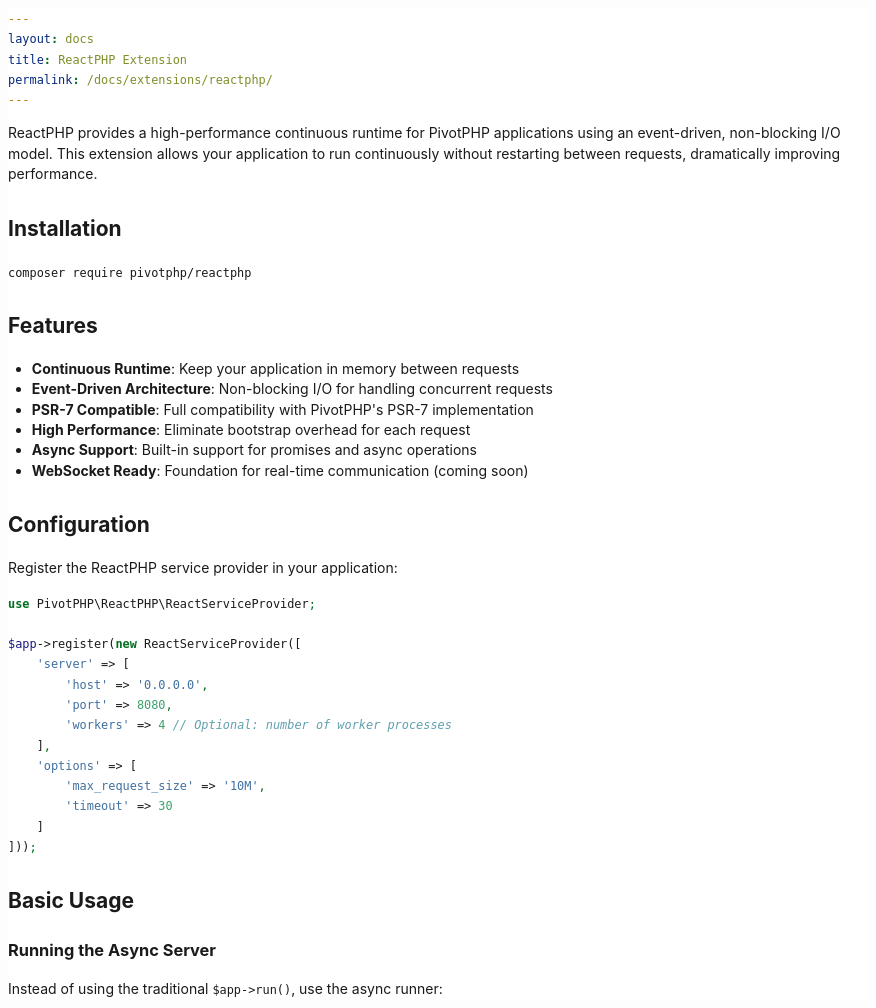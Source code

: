 ```yaml
---
layout: docs
title: ReactPHP Extension
permalink: /docs/extensions/reactphp/
---
```


ReactPHP provides a high-performance continuous runtime for PivotPHP applications using an event-driven, non-blocking I/O model. This extension allows your application to run continuously without restarting between requests, dramatically improving performance.

## Installation

```bash
composer require pivotphp/reactphp
```

## Features

- **Continuous Runtime**: Keep your application in memory between requests
- **Event-Driven Architecture**: Non-blocking I/O for handling concurrent requests
- **PSR-7 Compatible**: Full compatibility with PivotPHP's PSR-7 implementation
- **High Performance**: Eliminate bootstrap overhead for each request
- **Async Support**: Built-in support for promises and async operations
- **WebSocket Ready**: Foundation for real-time communication (coming soon)

## Configuration

Register the ReactPHP service provider in your application:

```php
use PivotPHP\ReactPHP\ReactServiceProvider;

$app->register(new ReactServiceProvider([
    'server' => [
        'host' => '0.0.0.0',
        'port' => 8080,
        'workers' => 4 // Optional: number of worker processes
    ],
    'options' => [
        'max_request_size' => '10M',
        'timeout' => 30
    ]
]));
```

## Basic Usage

### Running the Async Server

Instead of using the traditional `$app->run()`, use the async runner:
